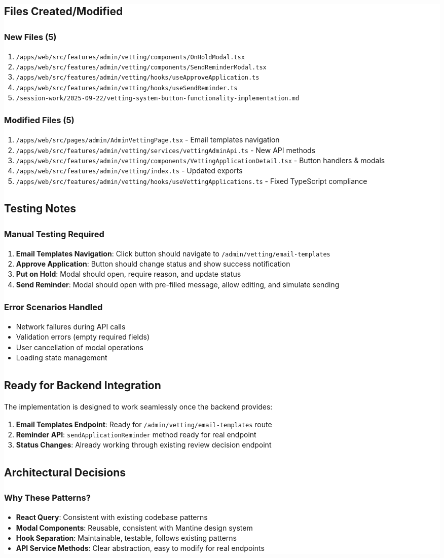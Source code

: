 ## Files Created/Modified

### New Files (5)
1. `/apps/web/src/features/admin/vetting/components/OnHoldModal.tsx`
2. `/apps/web/src/features/admin/vetting/components/SendReminderModal.tsx`
3. `/apps/web/src/features/admin/vetting/hooks/useApproveApplication.ts`
4. `/apps/web/src/features/admin/vetting/hooks/useSendReminder.ts`
5. `/session-work/2025-09-22/vetting-system-button-functionality-implementation.md`

### Modified Files (5)
1. `/apps/web/src/pages/admin/AdminVettingPage.tsx` - Email templates navigation
2. `/apps/web/src/features/admin/vetting/services/vettingAdminApi.ts` - New API methods
3. `/apps/web/src/features/admin/vetting/components/VettingApplicationDetail.tsx` - Button handlers & modals
4. `/apps/web/src/features/admin/vetting/index.ts` - Updated exports
5. `/apps/web/src/features/admin/vetting/hooks/useVettingApplications.ts` - Fixed TypeScript compliance

## Testing Notes

### Manual Testing Required
1. **Email Templates Navigation**: Click button should navigate to `/admin/vetting/email-templates`
2. **Approve Application**: Button should change status and show success notification
3. **Put on Hold**: Modal should open, require reason, and update status
4. **Send Reminder**: Modal should open with pre-filled message, allow editing, and simulate sending

### Error Scenarios Handled
- Network failures during API calls
- Validation errors (empty required fields)
- User cancellation of modal operations
- Loading state management

## Ready for Backend Integration

The implementation is designed to work seamlessly once the backend provides:

1. **Email Templates Endpoint**: Ready for `/admin/vetting/email-templates` route
2. **Reminder API**: `sendApplicationReminder` method ready for real endpoint
3. **Status Changes**: Already working through existing review decision endpoint

## Architectural Decisions

### Why These Patterns?
- **React Query**: Consistent with existing codebase patterns
- **Modal Components**: Reusable, consistent with Mantine design system
- **Hook Separation**: Maintainable, testable, follows existing patterns
- **API Service Methods**: Clear abstraction, easy to modify for real endpoints

